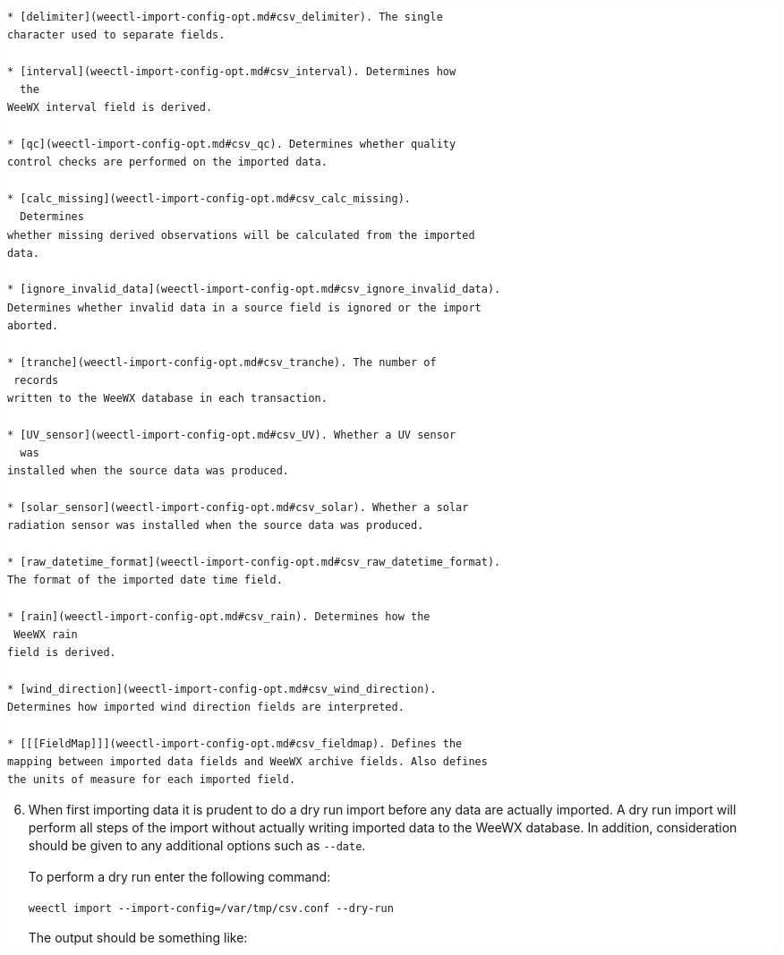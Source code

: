     * [delimiter](weectl-import-config-opt.md#csv_delimiter). The single 
    character used to separate fields.

    * [interval](weectl-import-config-opt.md#csv_interval). Determines how 
      the 
    WeeWX interval field is derived.

    * [qc](weectl-import-config-opt.md#csv_qc). Determines whether quality 
    control checks are performed on the imported data.

    * [calc_missing](weectl-import-config-opt.md#csv_calc_missing). 
      Determines 
    whether missing derived observations will be calculated from the imported 
    data.

    * [ignore_invalid_data](weectl-import-config-opt.md#csv_ignore_invalid_data).
    Determines whether invalid data in a source field is ignored or the import 
    aborted.

    * [tranche](weectl-import-config-opt.md#csv_tranche). The number of 
     records 
    written to the WeeWX database in each transaction.

    * [UV_sensor](weectl-import-config-opt.md#csv_UV). Whether a UV sensor 
      was 
    installed when the source data was produced.

    * [solar_sensor](weectl-import-config-opt.md#csv_solar). Whether a solar 
    radiation sensor was installed when the source data was produced.

    * [raw_datetime_format](weectl-import-config-opt.md#csv_raw_datetime_format).
    The format of the imported date time field.

    * [rain](weectl-import-config-opt.md#csv_rain). Determines how the 
     WeeWX rain 
    field is derived.
       
    * [wind_direction](weectl-import-config-opt.md#csv_wind_direction). 
    Determines how imported wind direction fields are interpreted.

    * [[[FieldMap]]](weectl-import-config-opt.md#csv_fieldmap). Defines the 
    mapping between imported data fields and WeeWX archive fields. Also defines 
    the units of measure for each imported field.

6. When first importing data it is prudent to do a dry run import before any 
   data are actually imported. A dry run import will perform all steps of the 
   import without actually writing imported data to the WeeWX database. In 
   addition, consideration should be given to any additional options such 
   as `--date`.

    To perform a dry run enter the following command:

    ```
    weectl import --import-config=/var/tmp/csv.conf --dry-run
    ```

    The output should be something like:
